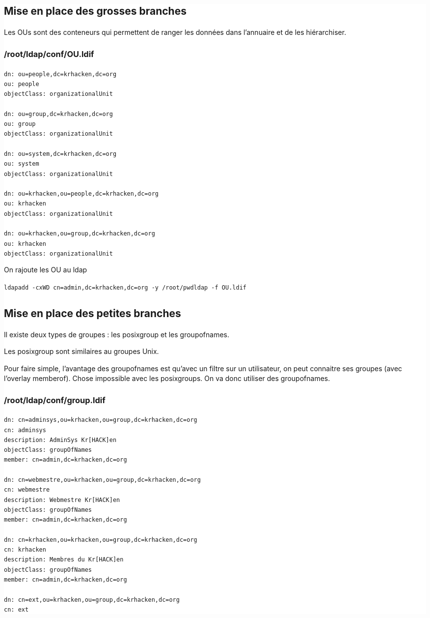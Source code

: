 ## Mise en place des grosses branches

Les OUs sont des conteneurs qui permettent de ranger les données dans l’annuaire et de les hiérarchiser.

### /root/ldap/conf/OU.ldif
```
dn: ou=people,dc=krhacken,dc=org
ou: people
objectClass: organizationalUnit

dn: ou=group,dc=krhacken,dc=org
ou: group
objectClass: organizationalUnit

dn: ou=system,dc=krhacken,dc=org
ou: system
objectClass: organizationalUnit

dn: ou=krhacken,ou=people,dc=krhacken,dc=org
ou: krhacken
objectClass: organizationalUnit

dn: ou=krhacken,ou=group,dc=krhacken,dc=org
ou: krhacken
objectClass: organizationalUnit
```
On rajoute les OU au ldap
```
ldapadd -cxWD cn=admin,dc=krhacken,dc=org -y /root/pwdldap -f OU.ldif
```

## Mise en place des petites branches

Il existe deux types de groupes : les posixgroup et les groupofnames.

Les posixgroup sont similaires au groupes Unix.

Pour faire simple, l’avantage des groupofnames est qu’avec un filtre sur un utilisateur, on peut connaitre ses groupes (avec l’overlay memberof). Chose impossible avec les posixgroups. On va donc utiliser des groupofnames.

### /root/ldap/conf/group.ldif
```
dn: cn=adminsys,ou=krhacken,ou=group,dc=krhacken,dc=org
cn: adminsys
description: AdminSys Kr[HACK]en
objectClass: groupOfNames
member: cn=admin,dc=krhacken,dc=org

dn: cn=webmestre,ou=krhacken,ou=group,dc=krhacken,dc=org
cn: webmestre
description: Webmestre Kr[HACK]en
objectClass: groupOfNames
member: cn=admin,dc=krhacken,dc=org

dn: cn=krhacken,ou=krhacken,ou=group,dc=krhacken,dc=org
cn: krhacken
description: Membres du Kr[HACK]en
objectClass: groupOfNames
member: cn=admin,dc=krhacken,dc=org

dn: cn=ext,ou=krhacken,ou=group,dc=krhacken,dc=org
cn: ext
```